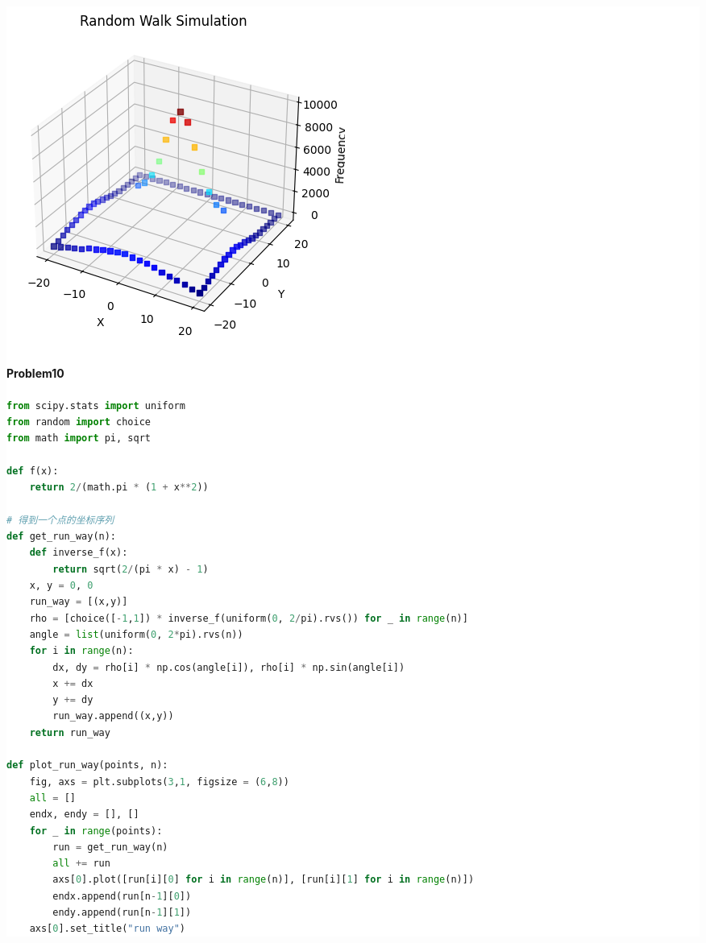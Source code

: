     



    
![png](output_4_1.png)
    


#### Problem10



```python
from scipy.stats import uniform
from random import choice
from math import pi, sqrt

def f(x):
    return 2/(math.pi * (1 + x**2))

# 得到一个点的坐标序列
def get_run_way(n):
    def inverse_f(x):
        return sqrt(2/(pi * x) - 1)
    x, y = 0, 0
    run_way = [(x,y)]
    rho = [choice([-1,1]) * inverse_f(uniform(0, 2/pi).rvs()) for _ in range(n)]
    angle = list(uniform(0, 2*pi).rvs(n))
    for i in range(n):
        dx, dy = rho[i] * np.cos(angle[i]), rho[i] * np.sin(angle[i])
        x += dx
        y += dy
        run_way.append((x,y))
    return run_way

def plot_run_way(points, n):
    fig, axs = plt.subplots(3,1, figsize = (6,8))
    all = []
    endx, endy = [], []
    for _ in range(points):
        run = get_run_way(n)
        all += run
        axs[0].plot([run[i][0] for i in range(n)], [run[i][1] for i in range(n)])
        endx.append(run[n-1][0])
        endy.append(run[n-1][1])
    axs[0].set_title("run way")
```